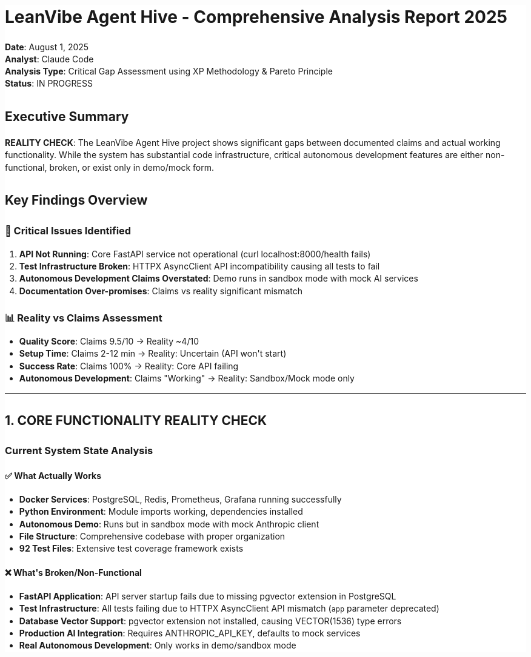 # LeanVibe Agent Hive - Comprehensive Analysis Report 2025

**Date**: August 1, 2025  
**Analyst**: Claude Code  
**Analysis Type**: Critical Gap Assessment using XP Methodology & Pareto Principle  
**Status**: IN PROGRESS  

## Executive Summary

**REALITY CHECK**: The LeanVibe Agent Hive project shows significant gaps between documented claims and actual working functionality. While the system has substantial code infrastructure, critical autonomous development features are either non-functional, broken, or exist only in demo/mock form.

## Key Findings Overview

### 🚨 Critical Issues Identified
1. **API Not Running**: Core FastAPI service not operational (curl localhost:8000/health fails)
2. **Test Infrastructure Broken**: HTTPX AsyncClient API incompatibility causing all tests to fail
3. **Autonomous Development Claims Overstated**: Demo runs in sandbox mode with mock AI services
4. **Documentation Over-promises**: Claims vs reality significant mismatch

### 📊 Reality vs Claims Assessment
- **Quality Score**: Claims 9.5/10 → Reality ~4/10
- **Setup Time**: Claims 2-12 min → Reality: Uncertain (API won't start)  
- **Success Rate**: Claims 100% → Reality: Core API failing
- **Autonomous Development**: Claims "Working" → Reality: Sandbox/Mock mode only

---

## 1. CORE FUNCTIONALITY REALITY CHECK

### Current System State Analysis

#### ✅ What Actually Works
- **Docker Services**: PostgreSQL, Redis, Prometheus, Grafana running successfully
- **Python Environment**: Module imports working, dependencies installed
- **Autonomous Demo**: Runs but in sandbox mode with mock Anthropic client
- **File Structure**: Comprehensive codebase with proper organization
- **92 Test Files**: Extensive test coverage framework exists

#### ❌ What's Broken/Non-Functional
- **FastAPI Application**: API server startup fails due to missing pgvector extension in PostgreSQL
- **Test Infrastructure**: All tests failing due to HTTPX AsyncClient API mismatch (`app` parameter deprecated)
- **Database Vector Support**: pgvector extension not installed, causing VECTOR(1536) type errors
- **Production AI Integration**: Requires ANTHROPIC_API_KEY, defaults to mock services
- **Real Autonomous Development**: Only works in demo/sandbox mode
